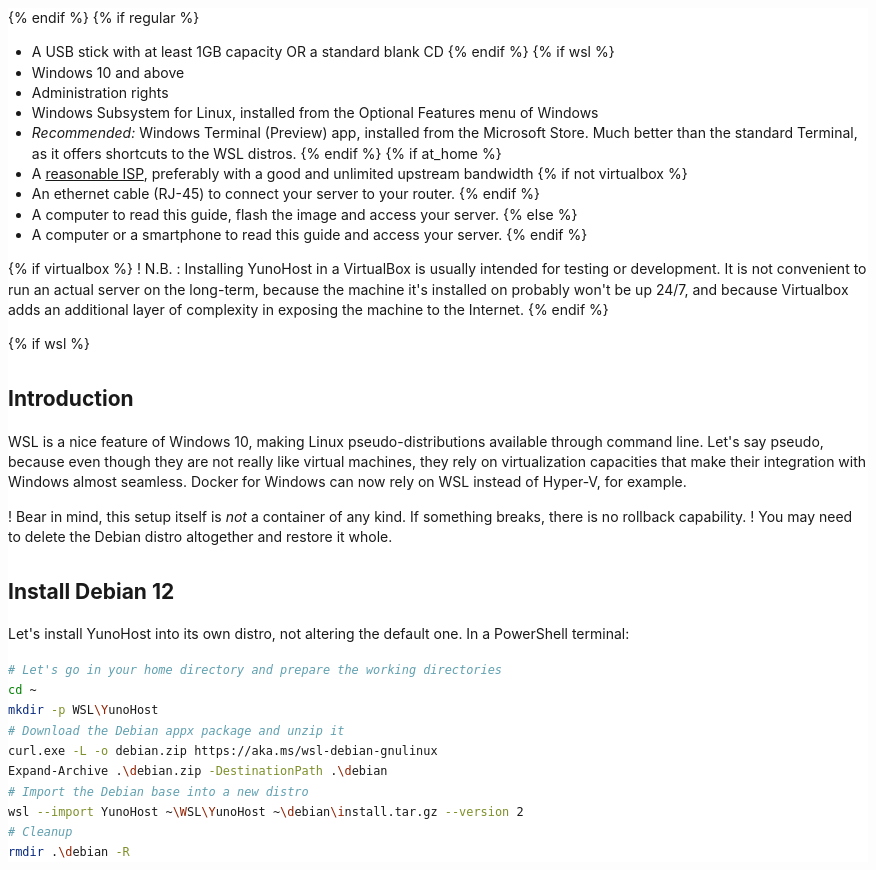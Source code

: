 {% endif %}
{% if regular %}
- A USB stick with at least 1GB capacity OR a standard blank CD
{% endif %}
{% if wsl %}
- Windows 10 and above
- Administration rights
- Windows Subsystem for Linux, installed from the Optional Features menu of Windows
- *Recommended:* Windows Terminal (Preview) app, installed from the Microsoft Store. Much better than the standard Terminal, as it offers shortcuts to the WSL distros.
{% endif %}
{% if at_home %}
- A [reasonable ISP](/install/providers/isp/), preferably with a good and unlimited upstream bandwidth
{% if not virtualbox %}
- An ethernet cable (RJ-45) to connect your server to your router.
{% endif %}
- A computer to read this guide, flash the image and access your server.
{% else %}
- A computer or a smartphone to read this guide and access your server.
{% endif %}

{% if virtualbox %}
! N.B. : Installing YunoHost in a VirtualBox is usually intended for testing or development. It is not convenient to run an actual server on the long-term, because the machine it's installed on probably won't be up 24/7, and because Virtualbox adds an additional layer of complexity in exposing the machine to the Internet.
{% endif %}

{% if wsl %}

## Introduction

WSL is a nice feature of Windows 10, making Linux pseudo-distributions available through command line. Let's say pseudo, because even though they are not really like virtual machines, they rely on virtualization capacities that make their integration with Windows almost seamless.
Docker for Windows can now rely on WSL instead of Hyper-V, for example.

! Bear in mind, this setup itself is *not* a container of any kind. If something breaks, there is no rollback capability.
! You may need to delete the Debian distro altogether and restore it whole.

## Install Debian 12

Let's install YunoHost into its own distro, not altering the default one. In a PowerShell terminal:

```bash
# Let's go in your home directory and prepare the working directories
cd ~
mkdir -p WSL\YunoHost
# Download the Debian appx package and unzip it
curl.exe -L -o debian.zip https://aka.ms/wsl-debian-gnulinux
Expand-Archive .\debian.zip -DestinationPath .\debian
# Import the Debian base into a new distro
wsl --import YunoHost ~\WSL\YunoHost ~\debian\install.tar.gz --version 2
# Cleanup
rmdir .\debian -R
```
